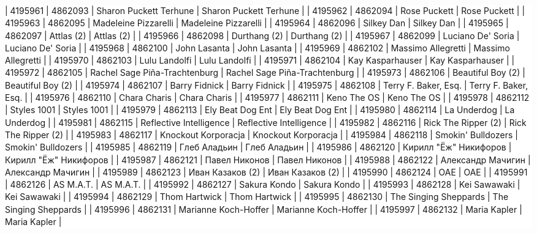 | 4195961 | 4862093 | Sharon Puckett Terhune | Sharon Puckett Terhune |
| 4195962 | 4862094 | Rose Puckett | Rose Puckett |
| 4195963 | 4862095 | Madeleine Pizzarelli | Madeleine Pizzarelli |
| 4195964 | 4862096 | Silkey Dan | Silkey Dan |
| 4195965 | 4862097 | Attlas (2) | Attlas (2) |
| 4195966 | 4862098 | Durthang (2) | Durthang (2) |
| 4195967 | 4862099 | Luciano De' Soria | Luciano De' Soria |
| 4195968 | 4862100 | John Lasanta | John Lasanta |
| 4195969 | 4862102 | Massimo Allegretti | Massimo Allegretti |
| 4195970 | 4862103 | Lulu Landolfi | Lulu Landolfi |
| 4195971 | 4862104 | Kay Kasparhauser | Kay Kasparhauser |
| 4195972 | 4862105 | Rachel Sage Piña-Trachtenburg | Rachel Sage Piña-Trachtenburg |
| 4195973 | 4862106 | Beautiful Boy (2) | Beautiful Boy (2) |
| 4195974 | 4862107 | Barry Fidnick | Barry Fidnick |
| 4195975 | 4862108 | Terry F. Baker, Esq. | Terry F. Baker, Esq. |
| 4195976 | 4862110 | Chara Charis | Chara Charis |
| 4195977 | 4862111 | Keno The OS | Keno The OS |
| 4195978 | 4862112 | Styles 1001 | Styles 1001 |
| 4195979 | 4862113 | Ely Beat Dog Ent | Ely Beat Dog Ent |
| 4195980 | 4862114 | La Underdog | La Underdog |
| 4195981 | 4862115 | Reflective Intelligence | Reflective Intelligence |
| 4195982 | 4862116 | Rick The Ripper (2) | Rick The Ripper (2) |
| 4195983 | 4862117 | Knockout Korporacja | Knockout Korporacja |
| 4195984 | 4862118 | Smokin' Bulldozers | Smokin' Bulldozers |
| 4195985 | 4862119 | Глеб Аладьин | Глеб Аладьин |
| 4195986 | 4862120 | Кирилл "Ёж" Никифоров | Кирилл "Ёж" Никифоров |
| 4195987 | 4862121 | Павел Никонов | Павел Никонов |
| 4195988 | 4862122 | Александр Мачигин | Александр Мачигин |
| 4195989 | 4862123 | Иван Казаков (2) | Иван Казаков (2) |
| 4195990 | 4862124 | OAE | OAE |
| 4195991 | 4862126 | AS M.A.T. | AS M.A.T. |
| 4195992 | 4862127 | Sakura Kondo | Sakura Kondo |
| 4195993 | 4862128 | Kei Sawawaki | Kei Sawawaki |
| 4195994 | 4862129 | Thom Hartwick | Thom Hartwick |
| 4195995 | 4862130 | The Singing Sheppards | The Singing Sheppards |
| 4195996 | 4862131 | Marianne Koch-Hoffer | Marianne Koch-Hoffer |
| 4195997 | 4862132 | Maria Kapler | Maria Kapler |